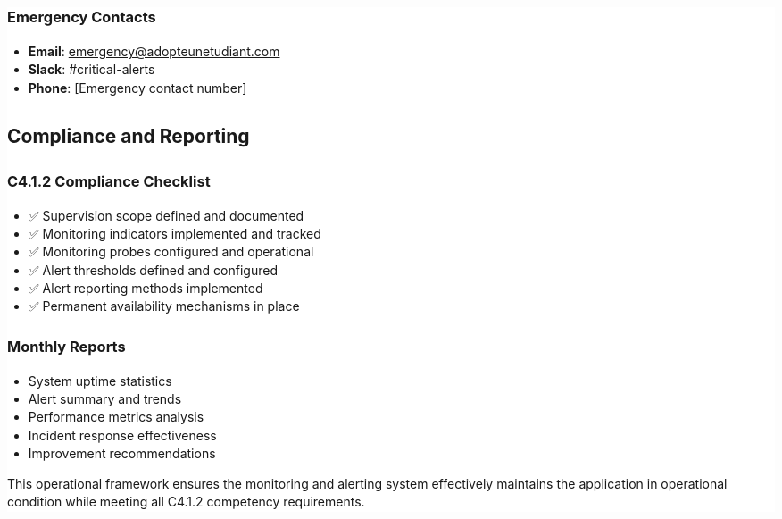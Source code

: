 ### Emergency Contacts
- **Email**: emergency@adopteunetudiant.com
- **Slack**: #critical-alerts
- **Phone**: [Emergency contact number]

## Compliance and Reporting

### C4.1.2 Compliance Checklist
- ✅ Supervision scope defined and documented
- ✅ Monitoring indicators implemented and tracked
- ✅ Monitoring probes configured and operational
- ✅ Alert thresholds defined and configured
- ✅ Alert reporting methods implemented
- ✅ Permanent availability mechanisms in place

### Monthly Reports
- System uptime statistics
- Alert summary and trends
- Performance metrics analysis
- Incident response effectiveness
- Improvement recommendations

This operational framework ensures the monitoring and alerting system effectively maintains the application in operational condition while meeting all C4.1.2 competency requirements.
